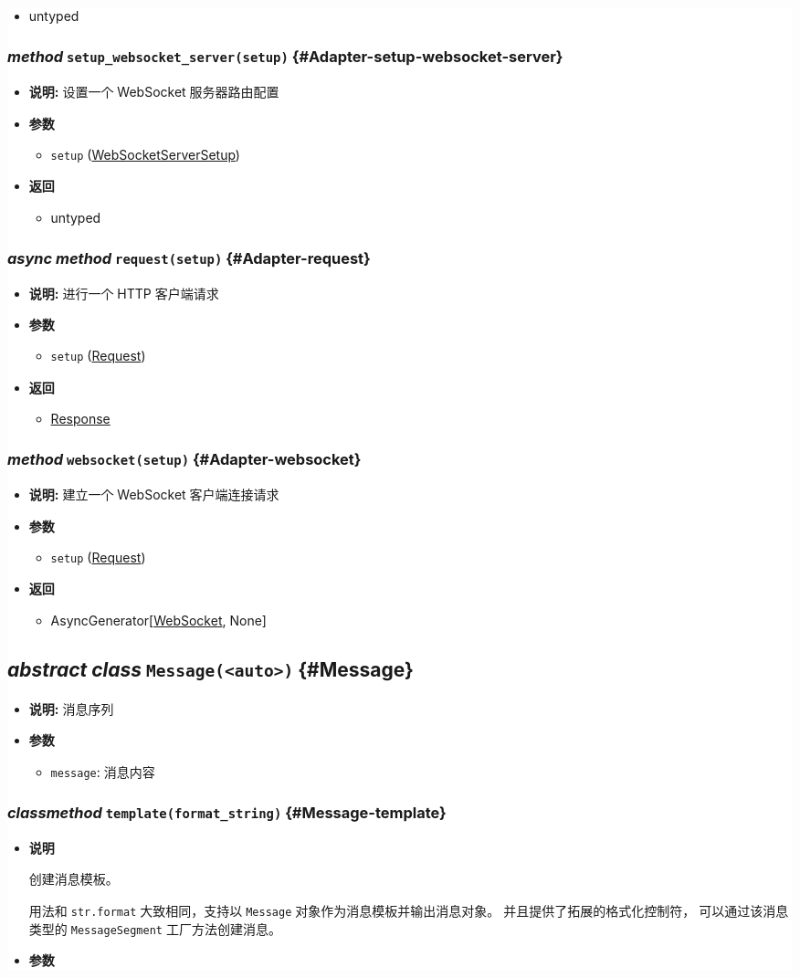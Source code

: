   - untyped

### _method_ `setup_websocket_server(setup)` {#Adapter-setup-websocket-server}

- **说明:** 设置一个 WebSocket 服务器路由配置

- **参数**

  - `setup` ([WebSocketServerSetup](../drivers/index.md#WebSocketServerSetup))

- **返回**

  - untyped

### _async method_ `request(setup)` {#Adapter-request}

- **说明:** 进行一个 HTTP 客户端请求

- **参数**

  - `setup` ([Request](../drivers/index.md#Request))

- **返回**

  - [Response](../drivers/index.md#Response)

### _method_ `websocket(setup)` {#Adapter-websocket}

- **说明:** 建立一个 WebSocket 客户端连接请求

- **参数**

  - `setup` ([Request](../drivers/index.md#Request))

- **返回**

  - AsyncGenerator[[WebSocket](../drivers/index.md#WebSocket), None]

## _abstract class_ `Message(<auto>)` {#Message}

- **说明:** 消息序列

- **参数**

  - `message`: 消息内容

### _classmethod_ `template(format_string)` {#Message-template}

- **说明**

  创建消息模板。

  用法和 `str.format` 大致相同，支持以 `Message` 对象作为消息模板并输出消息对象。
  并且提供了拓展的格式化控制符，
  可以通过该消息类型的 `MessageSegment` 工厂方法创建消息。

- **参数**
